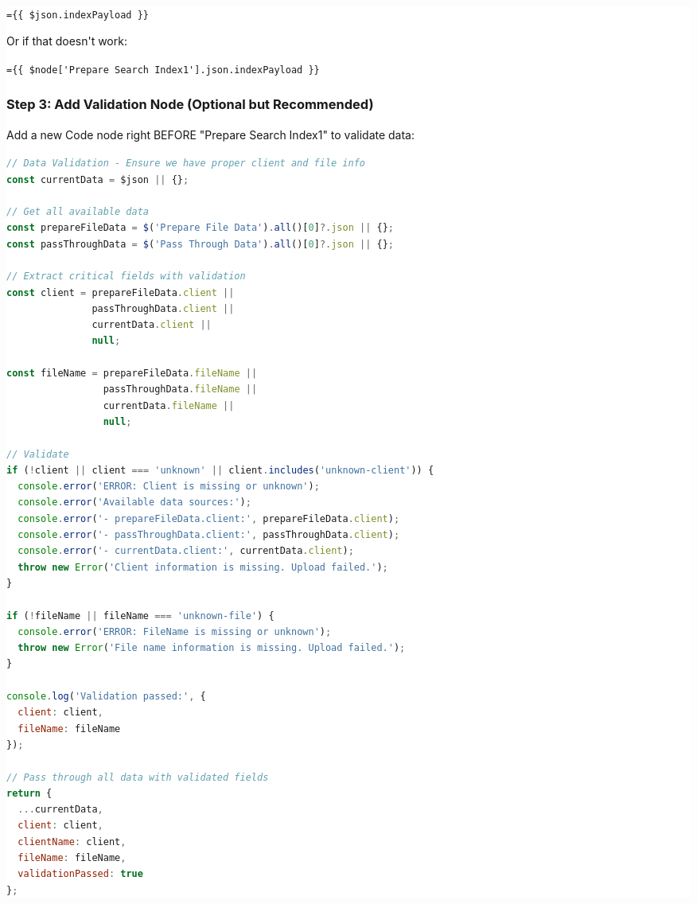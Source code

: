 ```
={{ $json.indexPayload }}
```

Or if that doesn't work:

```
={{ $node['Prepare Search Index1'].json.indexPayload }}
```

### Step 3: Add Validation Node (Optional but Recommended)

Add a new Code node right BEFORE "Prepare Search Index1" to validate data:

```javascript
// Data Validation - Ensure we have proper client and file info
const currentData = $json || {};

// Get all available data
const prepareFileData = $('Prepare File Data').all()[0]?.json || {};
const passThroughData = $('Pass Through Data').all()[0]?.json || {};

// Extract critical fields with validation
const client = prepareFileData.client || 
               passThroughData.client || 
               currentData.client || 
               null;

const fileName = prepareFileData.fileName || 
                 passThroughData.fileName || 
                 currentData.fileName || 
                 null;

// Validate
if (!client || client === 'unknown' || client.includes('unknown-client')) {
  console.error('ERROR: Client is missing or unknown');
  console.error('Available data sources:');
  console.error('- prepareFileData.client:', prepareFileData.client);
  console.error('- passThroughData.client:', passThroughData.client);
  console.error('- currentData.client:', currentData.client);
  throw new Error('Client information is missing. Upload failed.');
}

if (!fileName || fileName === 'unknown-file') {
  console.error('ERROR: FileName is missing or unknown');
  throw new Error('File name information is missing. Upload failed.');
}

console.log('Validation passed:', {
  client: client,
  fileName: fileName
});

// Pass through all data with validated fields
return {
  ...currentData,
  client: client,
  clientName: client,
  fileName: fileName,
  validationPassed: true
};
```
